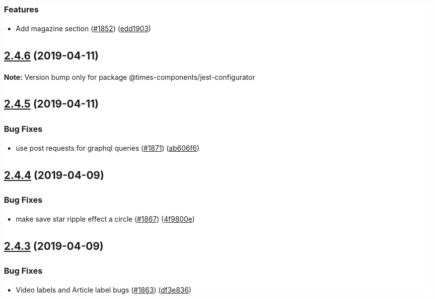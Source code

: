 
### Features

* Add magazine section ([#1852](https://github.com/newsuk/times-components/issues/1852)) ([edd1903](https://github.com/newsuk/times-components/commit/edd1903))





## [2.4.6](https://github.com/newsuk/times-components/compare/@times-components/jest-configurator@2.4.5...@times-components/jest-configurator@2.4.6) (2019-04-11)

**Note:** Version bump only for package @times-components/jest-configurator





## [2.4.5](https://github.com/newsuk/times-components/compare/@times-components/jest-configurator@2.4.4...@times-components/jest-configurator@2.4.5) (2019-04-11)


### Bug Fixes

* use post requests for graphql queries ([#1871](https://github.com/newsuk/times-components/issues/1871)) ([ab606f6](https://github.com/newsuk/times-components/commit/ab606f6))





## [2.4.4](https://github.com/newsuk/times-components/compare/@times-components/jest-configurator@2.4.3...@times-components/jest-configurator@2.4.4) (2019-04-09)


### Bug Fixes

* make save star ripple effect a circle ([#1867](https://github.com/newsuk/times-components/issues/1867)) ([4f9800e](https://github.com/newsuk/times-components/commit/4f9800e))





## [2.4.3](https://github.com/newsuk/times-components/compare/@times-components/jest-configurator@2.4.2...@times-components/jest-configurator@2.4.3) (2019-04-09)


### Bug Fixes

* Video labels and Article label bugs ([#1863](https://github.com/newsuk/times-components/issues/1863)) ([df3e836](https://github.com/newsuk/times-components/commit/df3e836))

